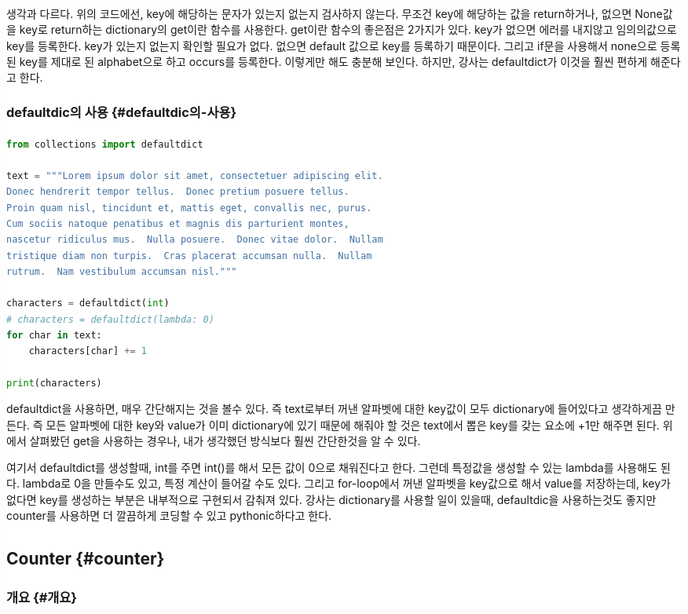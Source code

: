 생각과 다르다. 위의 코드에선, key에 해당하는 문자가 있는지 없는지
검사하지 않는다. 무조건 key에 해당하는 값을 return하거나, 없으면
None값을 key로 return하는 dictionary의 get이란 함수를
사용한다. get이란 함수의 좋은점은 2가지가 있다. key가 없으면 에러를
내지않고 임의의값으로 key를 등록한다.  key가 있는지 없는지 확인할
필요가 없다. 없으면 default 값으로 key를 등록하기 때문이다. 그리고
if문을 사용해서 none으로 등록된 key를 제대로 된 alphabet으로 하고
occurs를 등록한다. 이렇게만 해도 충분해 보인다. 하지만, 강사는
defaultdict가 이것을 훨씬 편하게 해준다고 한다.


### defaultdic의 사용 {#defaultdic의-사용}

```python
from collections import defaultdict

text = """Lorem ipsum dolor sit amet, consectetuer adipiscing elit.
Donec hendrerit tempor tellus.  Donec pretium posuere tellus.
Proin quam nisl, tincidunt et, mattis eget, convallis nec, purus.
Cum sociis natoque penatibus et magnis dis parturient montes,
nascetur ridiculus mus.  Nulla posuere.  Donec vitae dolor.  Nullam
tristique diam non turpis.  Cras placerat accumsan nulla.  Nullam
rutrum.  Nam vestibulum accumsan nisl."""

characters = defaultdict(int)
# characters = defaultdict(lambda: 0)
for char in text:
    characters[char] += 1

print(characters)
```

defaultdict을 사용하면, 매우 간단해지는 것을 볼수 있다. 즉
text로부터 꺼낸 알파벳에 대한 key값이 모두 dictionary에 들어있다고
생각하게끔 만든다. 즉 모든 알파벳에 대한 key와 value가 이미
dictionary에 있기 때문에 해줘야 할 것은 text에서 뽑은 key를 갖는
요소에 +1만 해주면 된다. 위에서 살펴봤던 get을 사용하는 경우나,
내가 생각했던 방식보다 훨씬 간단한것을 알 수 있다.

여기서 defaultdict를 생성할때, int를 주면 int()를 해서 모든 값이
0으로 채워진다고 한다. 그런데 특정값을 생성할 수 있는 lambda를
사용해도 된다. lambda로 0을 만들수도 있고, 특정 계산이 들어갈 수도
있다. 그리고 for-loop에서 꺼낸 알파벳을 key값으로 해서 value를
저장하는데, key가 없다면 key를 생성하는 부분은 내부적으로 구현되서
감춰져 있다. 강사는 dictionary를 사용할 일이 있을때, defaultdic을
사용하는것도 좋지만 counter를 사용하면 더 깔끔하게 코딩할 수 있고
pythonic하다고 한다.


## Counter {#counter}


### 개요 {#개요}
